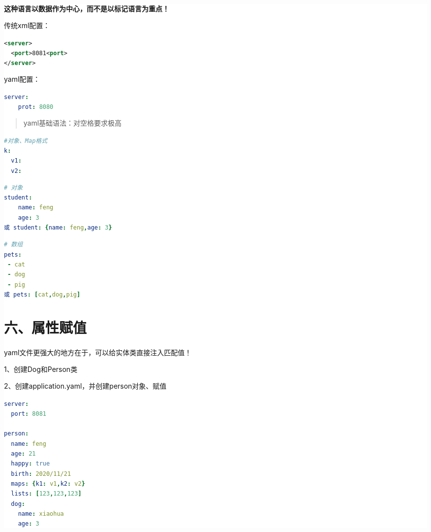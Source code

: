 **这种语言以数据作为中心，而不是以标记语言为重点！**

传统xml配置：

```xml
<server>
  <port>8081<port>
</server>
```

yaml配置：

```yaml
server:
	prot: 8080
```

> yaml基础语法：对空格要求极高

```yaml
#对象、Map格式
k: 
  v1:
  v2:
```

```yaml
# 对象
student:
    name: feng
    age: 3
或 student: {name: feng,age: 3}
```

```yaml
# 数组
pets:
 - cat
 - dog
 - pig
或 pets: [cat,dog,pig]
```

# 六、属性赋值

yaml文件更强大的地方在于，可以给实体类直接注入匹配值！

1、创建Dog和Person类

2、创建application.yaml，并创建person对象、赋值

```yaml
server:
  port: 8081

person:
  name: feng
  age: 21
  happy: true
  birth: 2020/11/21
  maps: {k1: v1,k2: v2}
  lists: [123,123,123]
  dog:
    name: xiaohua
    age: 3
```
